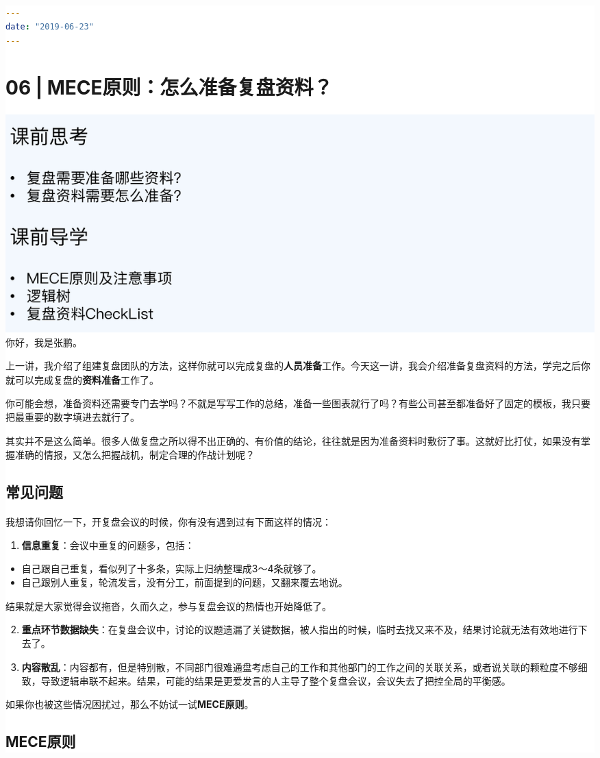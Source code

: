 ```yaml
---
date: "2019-06-23"
---  
```

      
# 06 | MECE原则：怎么准备复盘资料？
![](./httpsstatic001geekbangorgresourceimage564d5636bf6243cf73ce3bde90c4060e9a4d.jpg)  
你好，我是张鹏。

上一讲，我介绍了组建复盘团队的方法，这样你就可以完成复盘的**人员准备**工作。今天这一讲，我会介绍准备复盘资料的方法，学完之后你就可以完成复盘的**资料准备**工作了。

你可能会想，准备资料还需要专门去学吗？不就是写写工作的总结，准备一些图表就行了吗？有些公司甚至都准备好了固定的模板，我只要把最重要的数字填进去就行了。

其实并不是这么简单。很多人做复盘之所以得不出正确的、有价值的结论，往往就是因为准备资料时敷衍了事。这就好比打仗，如果没有掌握准确的情报，又怎么把握战机，制定合理的作战计划呢？

## 常见问题

我想请你回忆一下，开复盘会议的时候，你有没有遇到过有下面这样的情况：

1.  **信息重复**：会议中重复的问题多，包括：

* 自己跟自己重复，看似列了十多条，实际上归纳整理成3～4条就够了。
* 自己跟别人重复，轮流发言，没有分工，前面提到的问题，又翻来覆去地说。

结果就是大家觉得会议拖沓，久而久之，参与复盘会议的热情也开始降低了。

2.  **重点环节数据缺失**：在复盘会议中，讨论的议题遗漏了关键数据，被人指出的时候，临时去找又来不及，结果讨论就无法有效地进行下去了。

3.  **内容散乱**：内容都有，但是特别散，不同部门很难通盘考虑自己的工作和其他部门的工作之间的关联关系，或者说关联的颗粒度不够细致，导致逻辑串联不起来。结果，可能的结果是更爱发言的人主导了整个复盘会议，会议失去了把控全局的平衡感。



如果你也被这些情况困扰过，那么不妨试一试**MECE原则**。

## MECE原则
